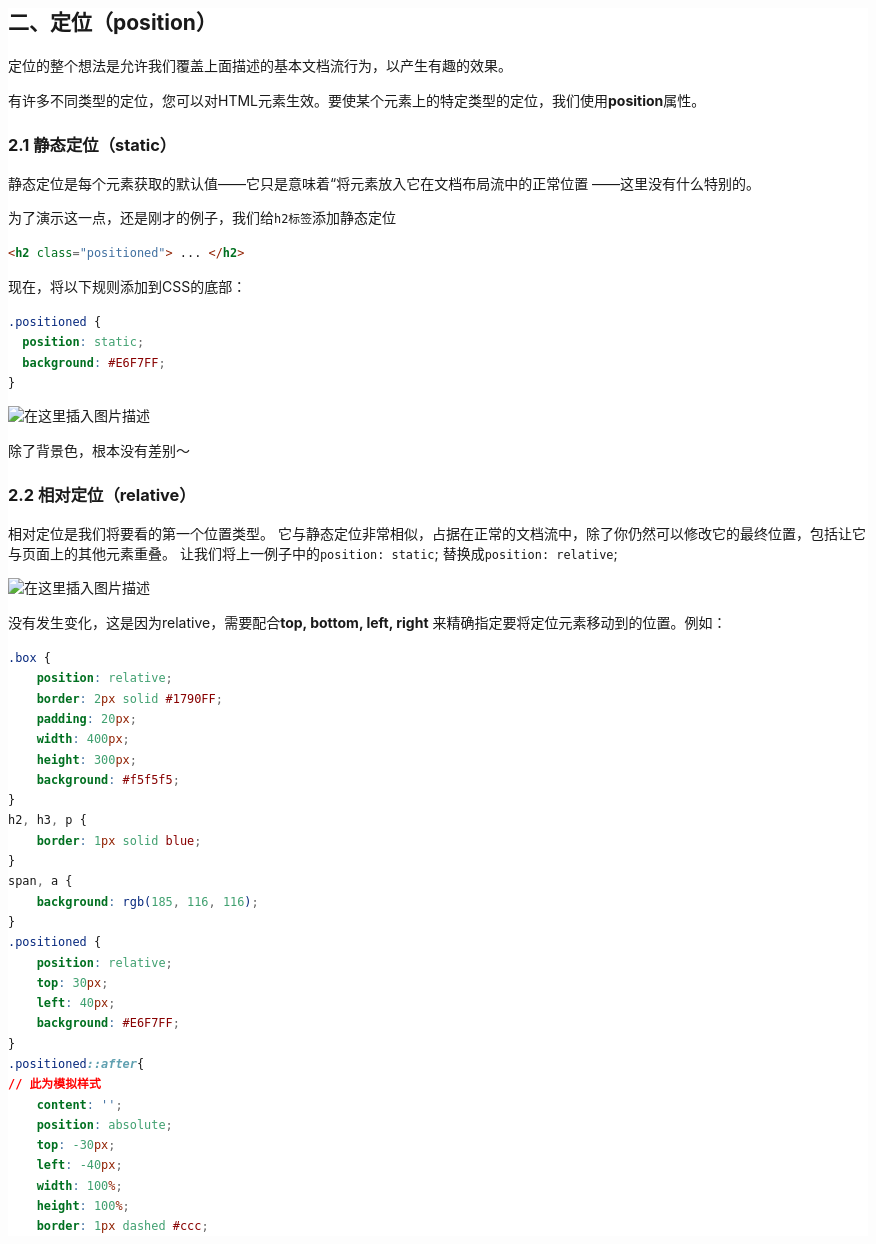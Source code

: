 ## 二、定位（position）

定位的整个想法是允许我们覆盖上面描述的基本文档流行为，以产生有趣的效果。

有许多不同类型的定位，您可以对HTML元素生效。要使某个元素上的特定类型的定位，我们使用**position**属性。

### 2.1 静态定位（static）

静态定位是每个元素获取的默认值——它只是意味着“将元素放入它在文档布局流中的正常位置 ——这里没有什么特别的。

为了演示这一点，还是刚才的例子，我们给`h2标签`添加静态定位

```html
<h2 class="positioned"> ... </h2>
```

现在，将以下规则添加到CSS的底部：

```css
.positioned {
  position: static;
  background: #E6F7FF;
}
```

![在这里插入图片描述](https://img-blog.csdnimg.cn/2021022314572559.png?x-oss-process=image/watermark,type_ZmFuZ3poZW5naGVpdGk,shadow_10,text_aHR0cHM6Ly9ibG9nLmNzZG4ubmV0L2piajY1Njg4Mzl6,size_16,color_FFFFFF,t_70)

除了背景色，根本没有差别～

### 2.2 相对定位（relative）

相对定位是我们将要看的第一个位置类型。 它与静态定位非常相似，占据在正常的文档流中，除了你仍然可以修改它的最终位置，包括让它与页面上的其他元素重叠。 让我们将上一例子中的`position: static`; 替换成`position: relative`;

![在这里插入图片描述](https://img-blog.csdnimg.cn/20210223145734765.png?x-oss-process=image/watermark,type_ZmFuZ3poZW5naGVpdGk,shadow_10,text_aHR0cHM6Ly9ibG9nLmNzZG4ubmV0L2piajY1Njg4Mzl6,size_16,color_FFFFFF,t_70)

没有发生变化，这是因为relative，需要配合**top, bottom, left,  right** 来精确指定要将定位元素移动到的位置。例如：

```css
.box {
    position: relative;
    border: 2px solid #1790FF;
    padding: 20px;
    width: 400px;
    height: 300px;
    background: #f5f5f5;
}
h2, h3, p {
    border: 1px solid blue;
}
span, a {
    background: rgb(185, 116, 116);
}
.positioned {
    position: relative;
    top: 30px;
    left: 40px;
    background: #E6F7FF;
}
.positioned::after{
// 此为模拟样式
    content: '';
    position: absolute;
    top: -30px;
    left: -40px;
    width: 100%;
    height: 100%;
    border: 1px dashed #ccc;
```